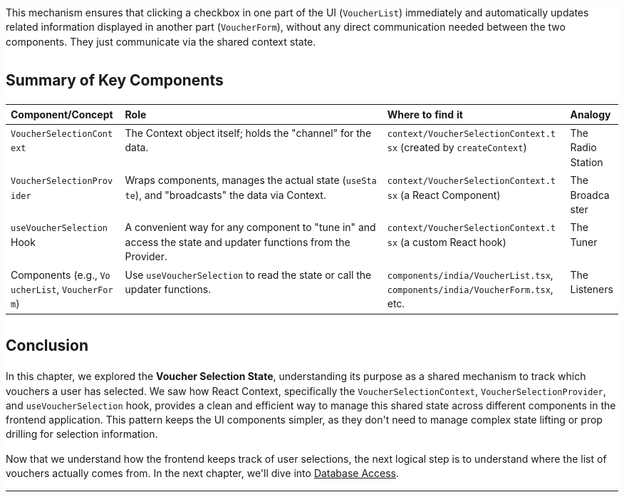 This mechanism ensures that clicking a checkbox in one part of the UI (`VoucherList`) immediately and automatically updates related information displayed in another part (`VoucherForm`), without any direct communication needed between the two components. They just communicate via the shared context state.

## Summary of Key Components

| Component/Concept             | Role                                                                 | Where to find it                                       | Analogy          |
| :---------------------------- | :------------------------------------------------------------------- | :----------------------------------------------------- | :--------------- |
| `VoucherSelectionContext`     | The Context object itself; holds the "channel" for the data.         | `context/VoucherSelectionContext.tsx` (created by `createContext`) | The Radio Station |
| `VoucherSelectionProvider`    | Wraps components, manages the actual state (`useState`), and "broadcasts" the data via Context. | `context/VoucherSelectionContext.tsx` (a React Component) | The Broadcaster  |
| `useVoucherSelection` Hook    | A convenient way for any component to "tune in" and access the state and updater functions from the Provider. | `context/VoucherSelectionContext.tsx` (a custom React hook) | The Tuner        |
| Components (e.g., `VoucherList`, `VoucherForm`) | Use `useVoucherSelection` to read the state or call the updater functions. | `components/india/VoucherList.tsx`, `components/india/VoucherForm.tsx`, etc. | The Listeners    |

## Conclusion

In this chapter, we explored the **Voucher Selection State**, understanding its purpose as a shared mechanism to track which vouchers a user has selected. We saw how React Context, specifically the `VoucherSelectionContext`, `VoucherSelectionProvider`, and `useVoucherSelection` hook, provides a clean and efficient way to manage this shared state across different components in the frontend application. This pattern keeps the UI components simpler, as they don't need to manage complex state lifting or prop drilling for selection information.

Now that we understand how the frontend keeps track of user selections, the next logical step is to understand where the list of vouchers actually comes from. In the next chapter, we'll dive into [Database Access](03_database_access_.md).

---
